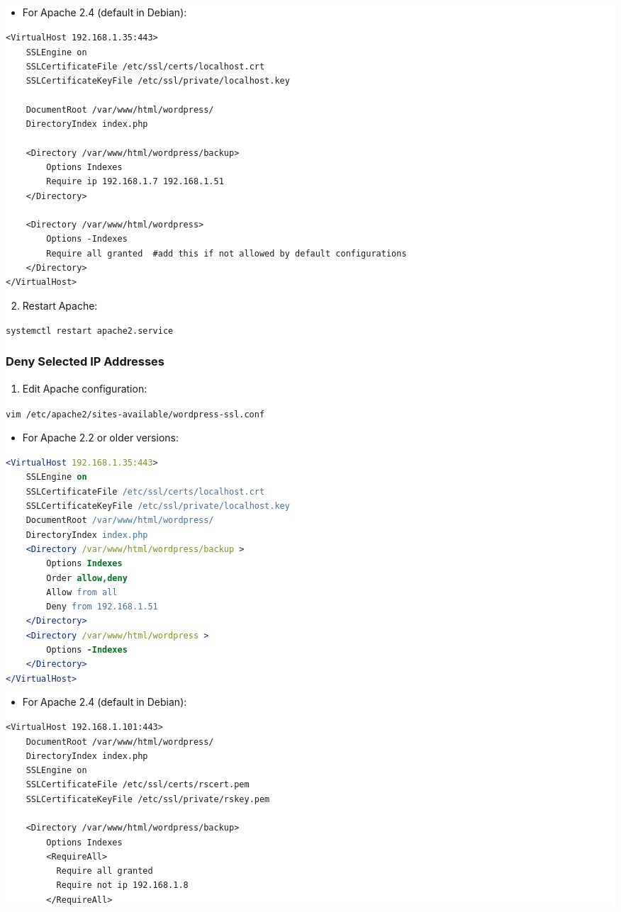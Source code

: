- For Apache 2.4 (default in Debian):
```
<VirtualHost 192.168.1.35:443>
    SSLEngine on
    SSLCertificateFile /etc/ssl/certs/localhost.crt
    SSLCertificateKeyFile /etc/ssl/private/localhost.key

    DocumentRoot /var/www/html/wordpress/
    DirectoryIndex index.php

    <Directory /var/www/html/wordpress/backup>
        Options Indexes
        Require ip 192.168.1.7 192.168.1.51
    </Directory>

    <Directory /var/www/html/wordpress>
        Options -Indexes
        Require all granted  #add this if not allowed by default configurations
    </Directory>
</VirtualHost>
```
2. Restart Apache:
```
systemctl restart apache2.service
```

### Deny Selected IP Addresses

1. Edit Apache configuration:
```
vim /etc/apache2/sites-available/wordpress-ssl.conf
```
- For Apache 2.2 or older versions:
```apache
<VirtualHost 192.168.1.35:443>
    SSLEngine on
    SSLCertificateFile /etc/ssl/certs/localhost.crt
    SSLCertificateKeyFile /etc/ssl/private/localhost.key
    DocumentRoot /var/www/html/wordpress/
    DirectoryIndex index.php
    <Directory /var/www/html/wordpress/backup >
        Options Indexes
        Order allow,deny
        Allow from all
        Deny from 192.168.1.51
    </Directory>
    <Directory /var/www/html/wordpress >
        Options -Indexes
    </Directory>
</VirtualHost>
```
- For Apache 2.4 (default in Debian):
```
<VirtualHost 192.168.1.101:443>
    DocumentRoot /var/www/html/wordpress/
    DirectoryIndex index.php
    SSLEngine on
    SSLCertificateFile /etc/ssl/certs/rscert.pem
    SSLCertificateKeyFile /etc/ssl/private/rskey.pem

    <Directory /var/www/html/wordpress/backup>
        Options Indexes
        <RequireAll>
          Require all granted
          Require not ip 192.168.1.8
        </RequireAll>
```